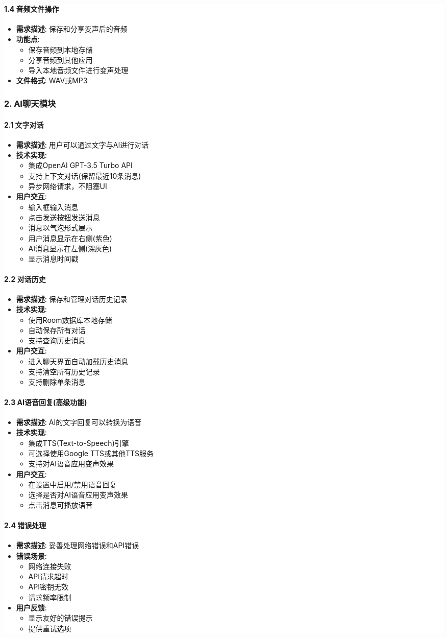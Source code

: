 #### 1.4 音频文件操作
- **需求描述**: 保存和分享变声后的音频
- **功能点**:
  - 保存音频到本地存储
  - 分享音频到其他应用
  - 导入本地音频文件进行变声处理
- **文件格式**: WAV或MP3

### 2. AI聊天模块

#### 2.1 文字对话
- **需求描述**: 用户可以通过文字与AI进行对话
- **技术实现**:
  - 集成OpenAI GPT-3.5 Turbo API
  - 支持上下文对话(保留最近10条消息)
  - 异步网络请求，不阻塞UI
- **用户交互**:
  - 输入框输入消息
  - 点击发送按钮发送消息
  - 消息以气泡形式展示
  - 用户消息显示在右侧(紫色)
  - AI消息显示在左侧(深灰色)
  - 显示消息时间戳

#### 2.2 对话历史
- **需求描述**: 保存和管理对话历史记录
- **技术实现**:
  - 使用Room数据库本地存储
  - 自动保存所有对话
  - 支持查询历史消息
- **用户交互**:
  - 进入聊天界面自动加载历史消息
  - 支持清空所有历史记录
  - 支持删除单条消息

#### 2.3 AI语音回复(高级功能)
- **需求描述**: AI的文字回复可以转换为语音
- **技术实现**:
  - 集成TTS(Text-to-Speech)引擎
  - 可选择使用Google TTS或其他TTS服务
  - 支持对AI语音应用变声效果
- **用户交互**:
  - 在设置中启用/禁用语音回复
  - 选择是否对AI语音应用变声效果
  - 点击消息可播放语音

#### 2.4 错误处理
- **需求描述**: 妥善处理网络错误和API错误
- **错误场景**:
  - 网络连接失败
  - API请求超时
  - API密钥无效
  - 请求频率限制
- **用户反馈**:
  - 显示友好的错误提示
  - 提供重试选项
